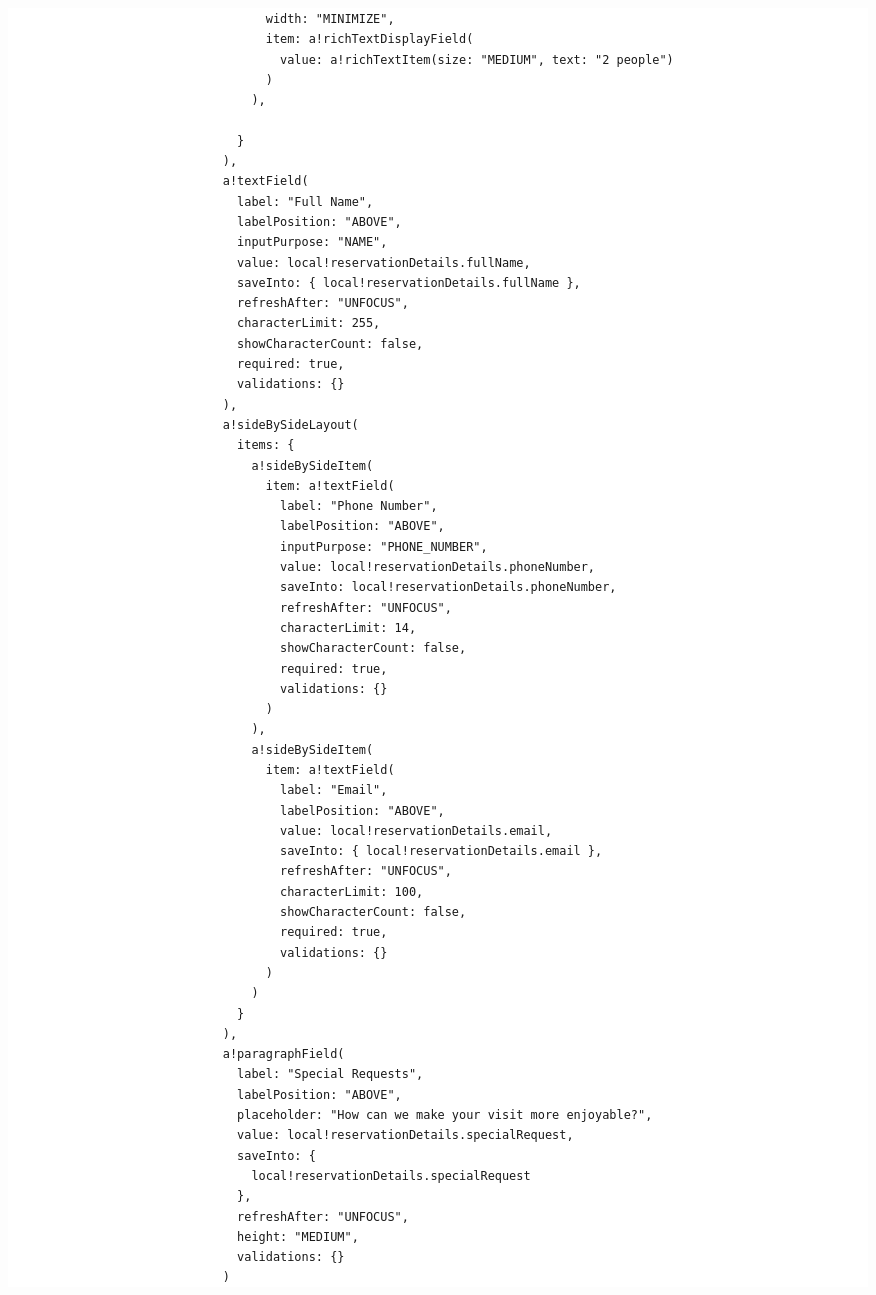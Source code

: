 ```
                                    width: "MINIMIZE",
                                    item: a!richTextDisplayField(
                                      value: a!richTextItem(size: "MEDIUM", text: "2 people")
                                    )
                                  ),

                                }
                              ),
                              a!textField(
                                label: "Full Name",
                                labelPosition: "ABOVE",
                                inputPurpose: "NAME",
                                value: local!reservationDetails.fullName,
                                saveInto: { local!reservationDetails.fullName },
                                refreshAfter: "UNFOCUS",
                                characterLimit: 255,
                                showCharacterCount: false,
                                required: true,
                                validations: {}
                              ),
                              a!sideBySideLayout(
                                items: {
                                  a!sideBySideItem(
                                    item: a!textField(
                                      label: "Phone Number",
                                      labelPosition: "ABOVE",
                                      inputPurpose: "PHONE_NUMBER",
                                      value: local!reservationDetails.phoneNumber,
                                      saveInto: local!reservationDetails.phoneNumber,
                                      refreshAfter: "UNFOCUS",
                                      characterLimit: 14,
                                      showCharacterCount: false,
                                      required: true,
                                      validations: {}
                                    )
                                  ),
                                  a!sideBySideItem(
                                    item: a!textField(
                                      label: "Email",
                                      labelPosition: "ABOVE",
                                      value: local!reservationDetails.email,
                                      saveInto: { local!reservationDetails.email },
                                      refreshAfter: "UNFOCUS",
                                      characterLimit: 100,
                                      showCharacterCount: false,
                                      required: true,
                                      validations: {}
                                    )
                                  )
                                }
                              ),
                              a!paragraphField(
                                label: "Special Requests",
                                labelPosition: "ABOVE",
                                placeholder: "How can we make your visit more enjoyable?",
                                value: local!reservationDetails.specialRequest,
                                saveInto: {
                                  local!reservationDetails.specialRequest
                                },
                                refreshAfter: "UNFOCUS",
                                height: "MEDIUM",
                                validations: {}
                              )
```